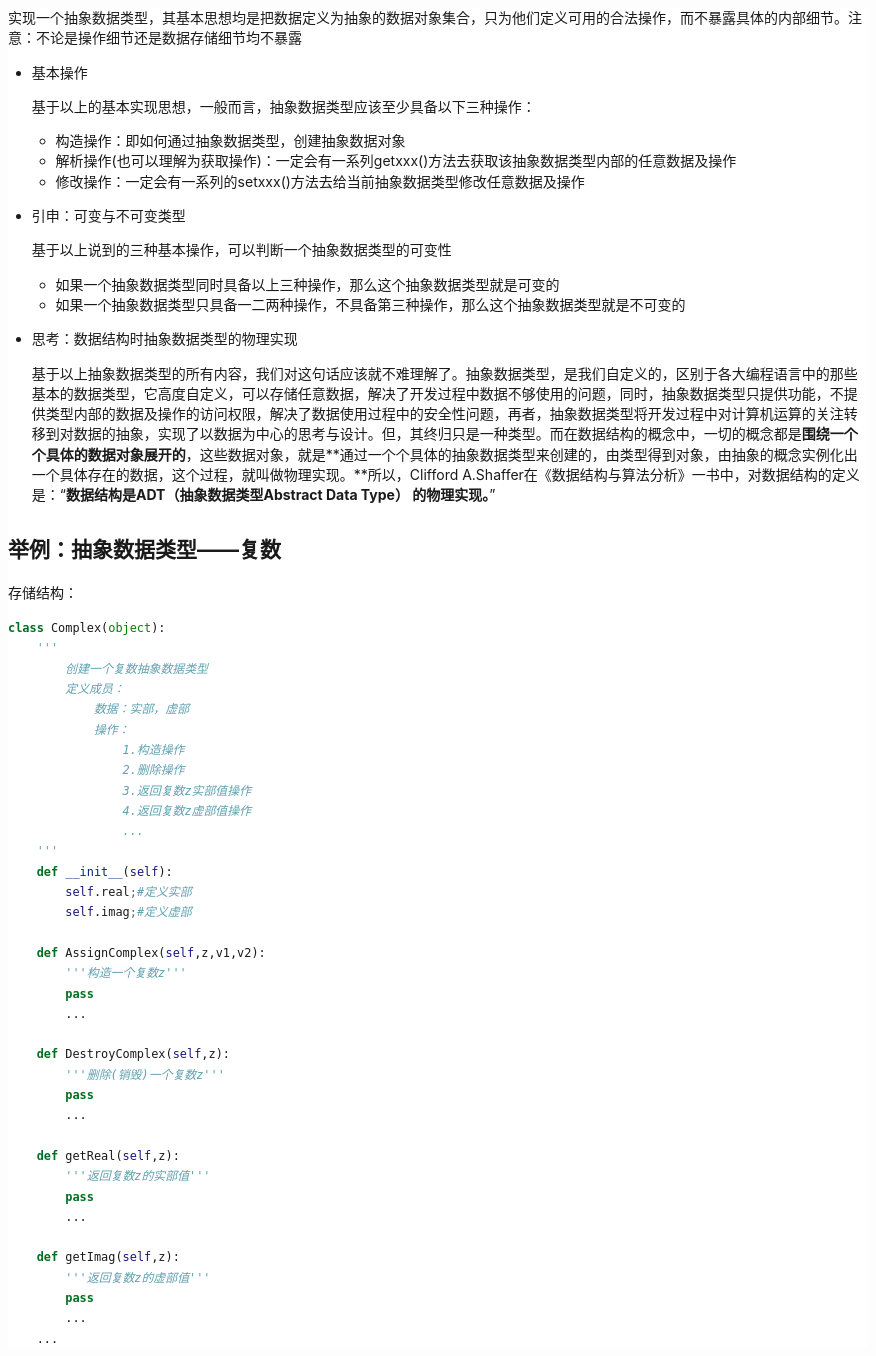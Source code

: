   实现一个抽象数据类型，其基本思想均是把数据定义为抽象的数据对象集合，只为他们定义可用的合法操作，而不暴露具体的内部细节。注意：不论是操作细节还是数据存储细节均不暴露

- 基本操作

  基于以上的基本实现思想，一般而言，抽象数据类型应该至少具备以下三种操作：

  - 构造操作：即如何通过抽象数据类型，创建抽象数据对象
  - 解析操作(也可以理解为获取操作)：一定会有一系列getxxx()方法去获取该抽象数据类型内部的任意数据及操作
  - 修改操作：一定会有一系列的setxxx()方法去给当前抽象数据类型修改任意数据及操作

- 引申：可变与不可变类型

  基于以上说到的三种基本操作，可以判断一个抽象数据类型的可变性

  - 如果一个抽象数据类型同时具备以上三种操作，那么这个抽象数据类型就是可变的
  - 如果一个抽象数据类型只具备一二两种操作，不具备第三种操作，那么这个抽象数据类型就是不可变的

- 思考：数据结构时抽象数据类型的物理实现

  基于以上抽象数据类型的所有内容，我们对这句话应该就不难理解了。抽象数据类型，是我们自定义的，区别于各大编程语言中的那些基本的数据类型，它高度自定义，可以存储任意数据，解决了开发过程中数据不够使用的问题，同时，抽象数据类型只提供功能，不提供类型内部的数据及操作的访问权限，解决了数据使用过程中的安全性问题，再者，抽象数据类型将开发过程中对计算机运算的关注转移到对数据的抽象，实现了以数据为中心的思考与设计。但，其终归只是一种类型。而在数据结构的概念中，一切的概念都是**围绕一个个具体的数据对象展开的**，这些数据对象，就是**通过一个个具体的抽象数据类型来创建的，由类型得到对象，由抽象的概念实例化出一个具体存在的数据，这个过程，就叫做物理实现。**所以，Clifford A.Shaffer在《数据结构与算法分析》一书中，对数据结构的定义是：“**数据结构是ADT（抽象数据类型Abstract Data Type） 的物理实现。**”

## 举例：抽象数据类型——复数

存储结构：

```python
class Complex(object):
    '''
        创建一个复数抽象数据类型
        定义成员：
            数据：实部，虚部
            操作：
                1.构造操作
                2.删除操作
                3.返回复数z实部值操作
                4.返回复数z虚部值操作
                ...
    '''
    def __init__(self):
        self.real;#定义实部
        self.imag;#定义虚部
    
    def AssignComplex(self,z,v1,v2):
        '''构造一个复数z'''
        pass
        ...
    
    def DestroyComplex(self,z):
        '''删除(销毁)一个复数z'''
        pass
        ...
    
    def getReal(self,z):
        '''返回复数z的实部值'''
        pass
        ...
    
    def getImag(self,z):
        '''返回复数z的虚部值'''
        pass
        ...
    ...

```